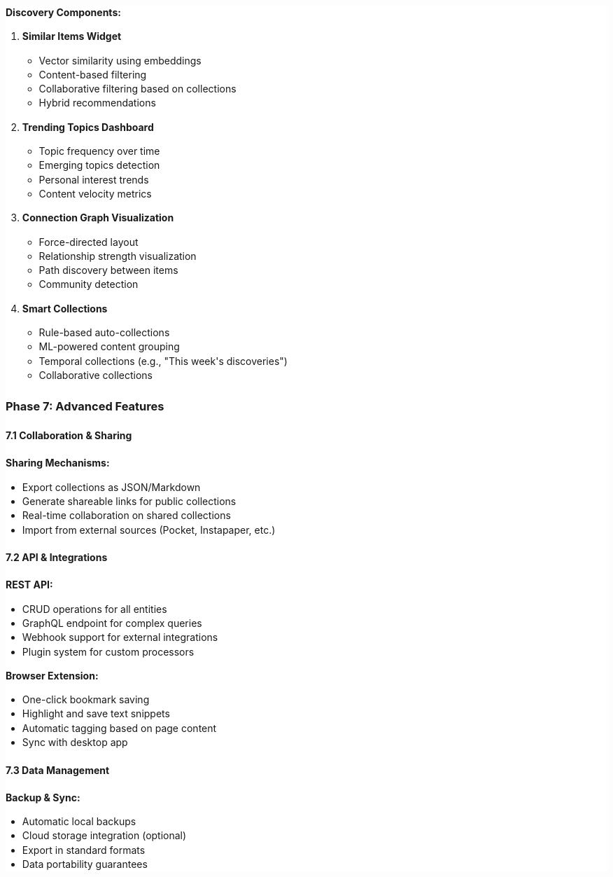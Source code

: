 
**Discovery Components:**

1. **Similar Items Widget**
   - Vector similarity using embeddings
   - Content-based filtering
   - Collaborative filtering based on collections
   - Hybrid recommendations

2. **Trending Topics Dashboard**
   - Topic frequency over time
   - Emerging topics detection
   - Personal interest trends
   - Content velocity metrics

3. **Connection Graph Visualization**
   - Force-directed layout
   - Relationship strength visualization
   - Path discovery between items
   - Community detection

4. **Smart Collections**
   - Rule-based auto-collections
   - ML-powered content grouping
   - Temporal collections (e.g., "This week's discoveries")
   - Collaborative collections

### Phase 7: Advanced Features

#### 7.1 Collaboration & Sharing

**Sharing Mechanisms:**
- Export collections as JSON/Markdown
- Generate shareable links for public collections
- Real-time collaboration on shared collections
- Import from external sources (Pocket, Instapaper, etc.)

#### 7.2 API & Integrations

**REST API:**
- CRUD operations for all entities
- GraphQL endpoint for complex queries
- Webhook support for external integrations
- Plugin system for custom processors

**Browser Extension:**
- One-click bookmark saving
- Highlight and save text snippets
- Automatic tagging based on page content
- Sync with desktop app

#### 7.3 Data Management

**Backup & Sync:**
- Automatic local backups
- Cloud storage integration (optional)
- Export in standard formats
- Data portability guarantees

